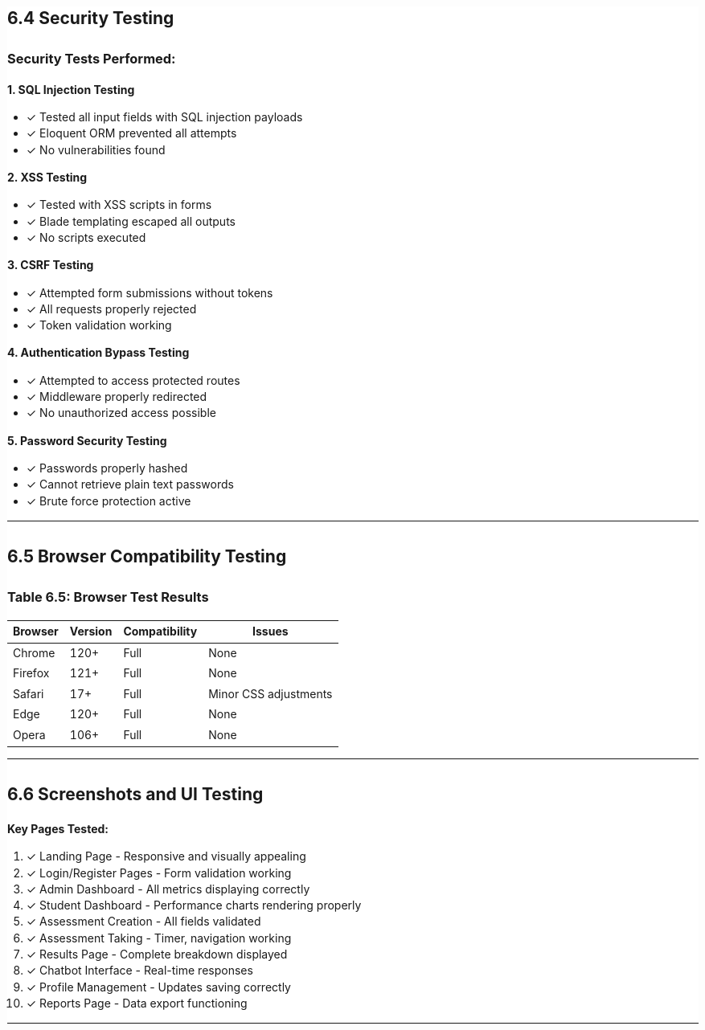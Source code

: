 
## 6.4 Security Testing

### Security Tests Performed:

**1. SQL Injection Testing**
- ✓ Tested all input fields with SQL injection payloads
- ✓ Eloquent ORM prevented all attempts
- ✓ No vulnerabilities found

**2. XSS Testing**
- ✓ Tested with XSS scripts in forms
- ✓ Blade templating escaped all outputs
- ✓ No scripts executed

**3. CSRF Testing**
- ✓ Attempted form submissions without tokens
- ✓ All requests properly rejected
- ✓ Token validation working

**4. Authentication Bypass Testing**
- ✓ Attempted to access protected routes
- ✓ Middleware properly redirected
- ✓ No unauthorized access possible

**5. Password Security Testing**
- ✓ Passwords properly hashed
- ✓ Cannot retrieve plain text passwords
- ✓ Brute force protection active

---

## 6.5 Browser Compatibility Testing

### Table 6.5: Browser Test Results

| Browser | Version | Compatibility | Issues |
|---------|---------|---------------|--------|
| Chrome | 120+ | Full | None |
| Firefox | 121+ | Full | None |
| Safari | 17+ | Full | Minor CSS adjustments |
| Edge | 120+ | Full | None |
| Opera | 106+ | Full | None |

---

## 6.6 Screenshots and UI Testing

**Key Pages Tested:**
1. ✓ Landing Page - Responsive and visually appealing
2. ✓ Login/Register Pages - Form validation working
3. ✓ Admin Dashboard - All metrics displaying correctly
4. ✓ Student Dashboard - Performance charts rendering properly
5. ✓ Assessment Creation - All fields validated
6. ✓ Assessment Taking - Timer, navigation working
7. ✓ Results Page - Complete breakdown displayed
8. ✓ Chatbot Interface - Real-time responses
9. ✓ Profile Management - Updates saving correctly
10. ✓ Reports Page - Data export functioning

---